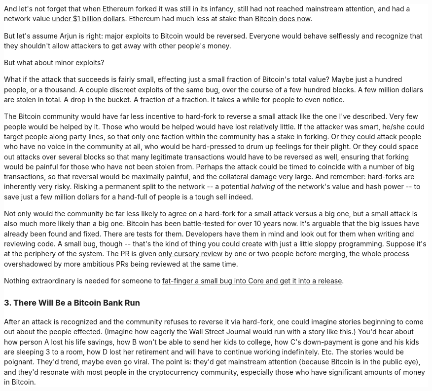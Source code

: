 And let's
not forget that when Ethereum forked it was still in its infancy, still had
not reached mainstream attention, and had a network value [under $1 billion
dollars](https://coinmarketcap.com/historical/20160619/). Ethereum had much less
at stake than [Bitcoin does now](https://coinmarketcap.com/currencies/bitcoin/).

But let's assume Arjun is right: major exploits to Bitcoin would be reversed.
Everyone would behave selflessly and recognize that they shouldn't allow
attackers to get away with other people's money.

But what about minor exploits?

What if the attack that succeeds is fairly small, effecting just a small
fraction of Bitcoin's total value? Maybe just a hundred people, or a thousand. A
couple discreet exploits of the same bug, over the course of a few hundred
blocks. A few million dollars are stolen in total. A drop in the bucket. A
fraction of a fraction. It takes a while for people to even notice.

The Bitcoin community would have far less incentive to hard-fork to reverse a
small attack like the one I've described. Very few people would be helped by it.
Those who would be helped would have lost relatively little. If the attacker was
smart, he/she could target people along party lines, so that only one faction
within the community has a stake in forking. Or they could attack people who
have no voice in the community at all, who would be hard-pressed to drum up
feelings for their plight. Or they could space out attacks over several blocks
so that many legitimate transactions would have to be reversed as well, ensuring
that forking would be painful for those who have not been stolen from.  Perhaps
the attack could be timed to coincide with a number of big transactions, so that
reversal would be maximally painful, and the collateral damage very large. And
remember: hard-forks are inherently very risky. Risking a permanent split to the
network -- a potential _halving_ of the network's value and hash power -- to
save just a few million dollars for a hand-full of people is a tough sell
indeed.

Not only would the community be far less likely to agree on a hard-fork for a
small attack versus a big one, but a small attack is also much more likely than
a big one. Bitcoin has been battle-tested for over 10 years now. It's arguable
that the big issues have already been found and fixed. There are tests for them.
Developers have them in mind and look out for them when writing and reviewing
code.  A small bug, though -- that's the kind of thing you could create with
just a little sloppy programming. Suppose it's at the periphery of the system.
The PR is given [only cursory
review](https://github.com/bitcoin/bitcoin/pull/9049#issuecomment-257768800)
by one or two people before merging, the
whole process overshadowed by more ambitious PRs being reviewed at the same
time.

Nothing extraordinary is needed for someone to [fat-finger a small bug into Core
and get it into a release](https://github.com/bitcoin/bitcoin/pull/9049).

### 3. There Will Be a Bitcoin Bank Run

After an attack is recognized and the community refuses to reverse it via
hard-fork, one could imagine stories beginning to come out about the people
effected. (Imagine how eagerly the Wall Street Journal would run with a story
like this.) You'd hear about how person A lost his life savings, how B won't be
able to send her kids to college, how C's down-payment is gone and his kids are
sleeping 3 to a room, how D lost her retirement and will have to continue
working indefinitely. Etc. The stories would be poignant. They'd trend, maybe
even go viral. The point is: they'd get mainstream attention (because Bitcoin
is in the public eye), and they'd resonate with most people in the
cryptocurrency community, especially those who have significant amounts of money
in Bitcoin.
